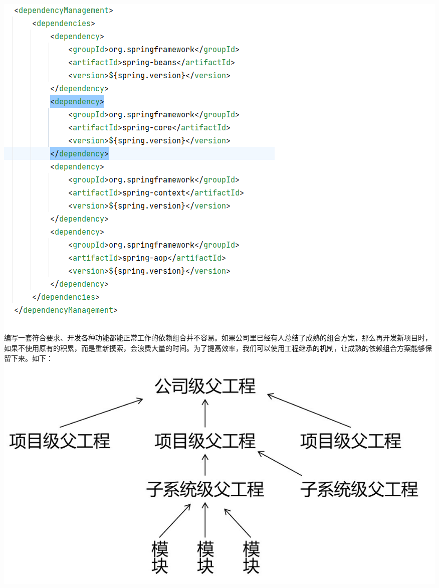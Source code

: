 ![image-20230707091301873](./assets/image-20230707091301873.png)

编写一套符合要求、开发各种功能都能正常工作的依赖组合并不容易。如果公司里已经有人总结了成熟的组合方案，那么再开发新项目时，如果不使用原有的积累，而是重新摸索，会浪费大量的时间。为了提高效率，我们可以使用工程继承的机制，让成熟的依赖组合方案能够保留下来。如下：

![image-20230707091322809](./assets/image-20230707091322809.png)
